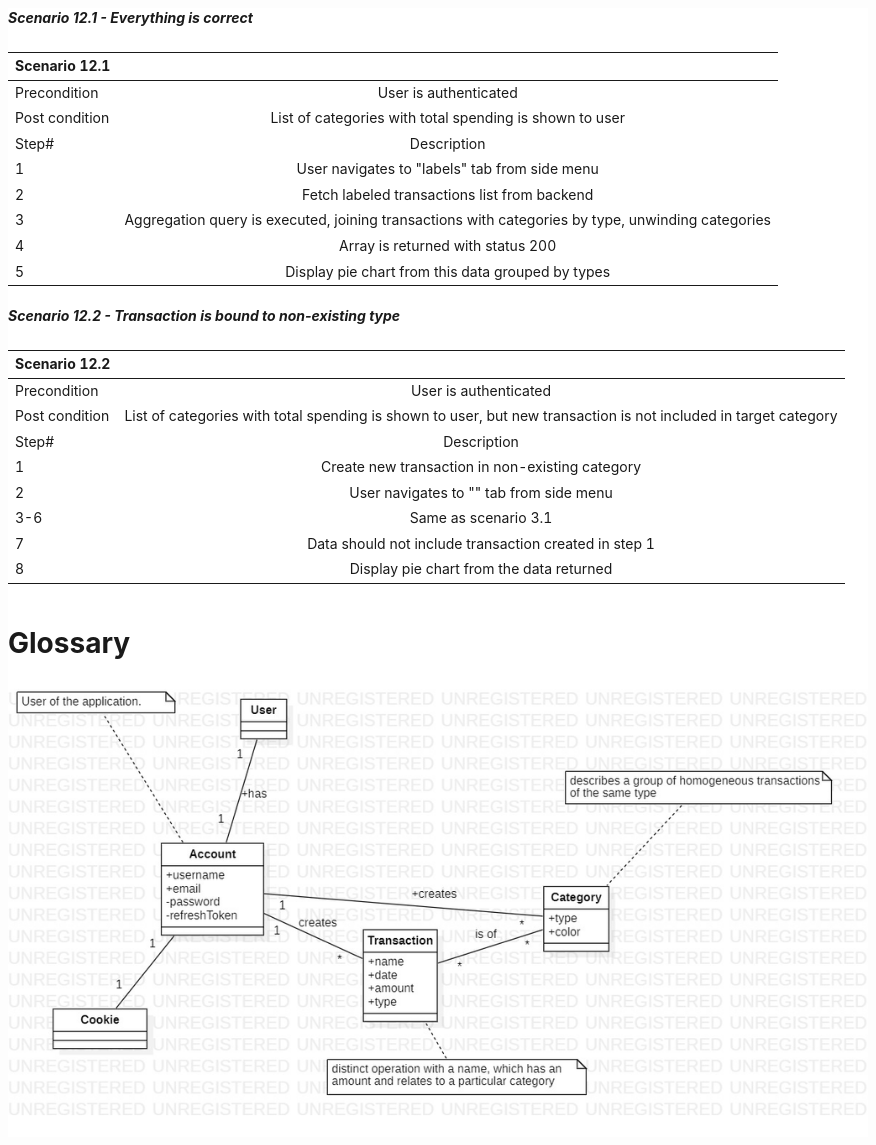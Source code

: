 ##### Scenario 12.1 - Everything is correct
| Scenario 12.1 | |
| ------------- |:-------------:| 
|  Precondition     | User is authenticated |
|  Post condition     | List of categories with total spending is shown to user |
| Step#        | Description  |
|  1     | User navigates to "labels" tab from side menu |  
|  2     | Fetch labeled transactions list from backend |
|  3     | Aggregation query is executed, joining transactions with categories by type, unwinding categories |
|  4     | Array is returned with status 200 |
|  5     | Display pie chart from this data grouped by types  |

##### Scenario 12.2 - Transaction is bound to non-existing type
| Scenario 12.2 | |
| ------------- |:-------------:| 
|  Precondition     | User is authenticated |
|  Post condition     | List of categories with total spending is shown to user, but new transaction is not included in target category |
| Step#        | Description  |
|  1     | Create new transaction in non-existing category |  
|  2     | User navigates to "" tab from side menu |  
|  3-6   | Same as scenario 3.1 |
|  7     | Data should not include transaction created in step 1 |
|  8     | Display pie chart from the data returned |


# Glossary


![Glossary](diagrams/jpg/v1/Model!Glossary_2.jpg)